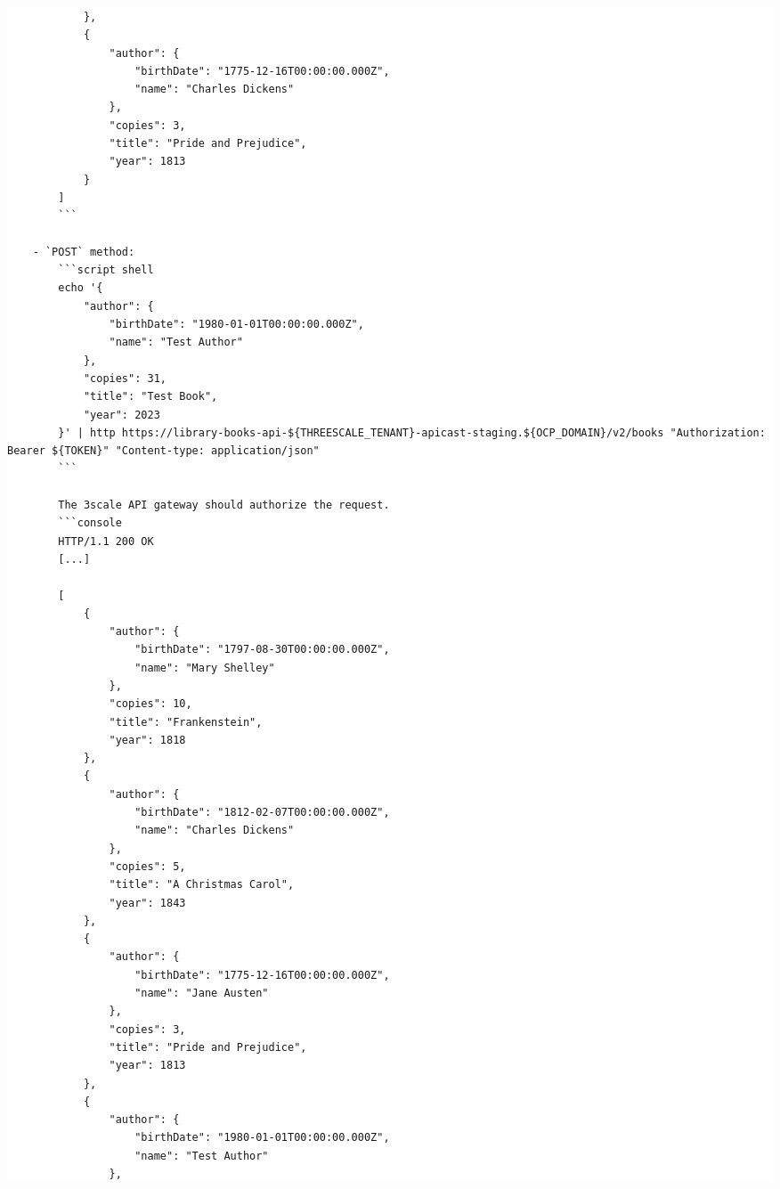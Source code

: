                 },
                {
                    "author": {
                        "birthDate": "1775-12-16T00:00:00.000Z",
                        "name": "Charles Dickens"
                    },
                    "copies": 3,
                    "title": "Pride and Prejudice",
                    "year": 1813
                }
            ]
            ```

        - `POST` method:
            ```script shell
            echo '{
                "author": {
                    "birthDate": "1980-01-01T00:00:00.000Z",
                    "name": "Test Author"
                },
                "copies": 31,
                "title": "Test Book",
                "year": 2023
            }' | http https://library-books-api-${THREESCALE_TENANT}-apicast-staging.${OCP_DOMAIN}/v2/books "Authorization: Bearer ${TOKEN}" "Content-type: application/json"
            ```

            The 3scale API gateway should authorize the request.
            ```console
            HTTP/1.1 200 OK
            [...]

            [
                {
                    "author": {
                        "birthDate": "1797-08-30T00:00:00.000Z",
                        "name": "Mary Shelley"
                    },
                    "copies": 10,
                    "title": "Frankenstein",
                    "year": 1818
                },
                {
                    "author": {
                        "birthDate": "1812-02-07T00:00:00.000Z",
                        "name": "Charles Dickens"
                    },
                    "copies": 5,
                    "title": "A Christmas Carol",
                    "year": 1843
                },
                {
                    "author": {
                        "birthDate": "1775-12-16T00:00:00.000Z",
                        "name": "Jane Austen"
                    },
                    "copies": 3,
                    "title": "Pride and Prejudice",
                    "year": 1813
                },
                {
                    "author": {
                        "birthDate": "1980-01-01T00:00:00.000Z",
                        "name": "Test Author"
                    },